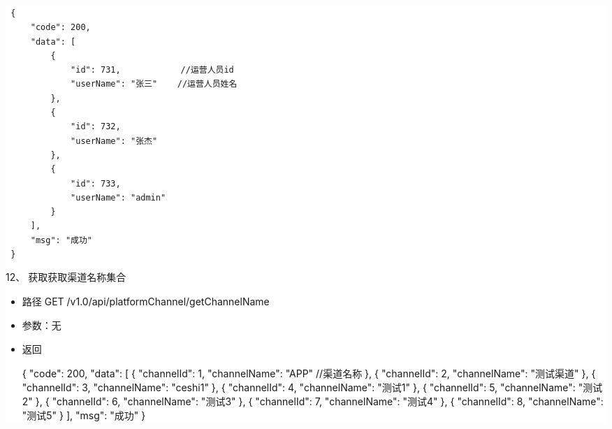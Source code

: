   
     {
         "code": 200,
         "data": [
             {
                 "id": 731,            //运营人员id
                 "userName": "张三"    //运营人员姓名
             },
             {
                 "id": 732,
                 "userName": "张杰"
             },
             {
                 "id": 733,
                 "userName": "admin"
             }
         ],
         "msg": "成功"
     }    
12、 获取获取渠道名称集合
   * 路径 GET /v1.0/api/platformChannel/getChannelName
   * 参数：无
          
   * 返回  
   
   
        {
            "code": 200,
            "data": [
                {
                    "channelId": 1,
                    "channelName": "APP"   //渠道名称
                },
                {
                    "channelId": 2,
                    "channelName": "测试渠道"
                },
                {
                    "channelId": 3,
                    "channelName": "ceshi1"
                },
                {
                    "channelId": 4,
                    "channelName": "测试1"
                },
                {
                    "channelId": 5,
                    "channelName": "测试2"
                },
                {
                    "channelId": 6,
                    "channelName": "测试3"
                },
                {
                    "channelId": 7,
                    "channelName": "测试4"
                },
                {
                    "channelId": 8,
                    "channelName": "测试5"
                }
            ],
            "msg": "成功"
        }
        